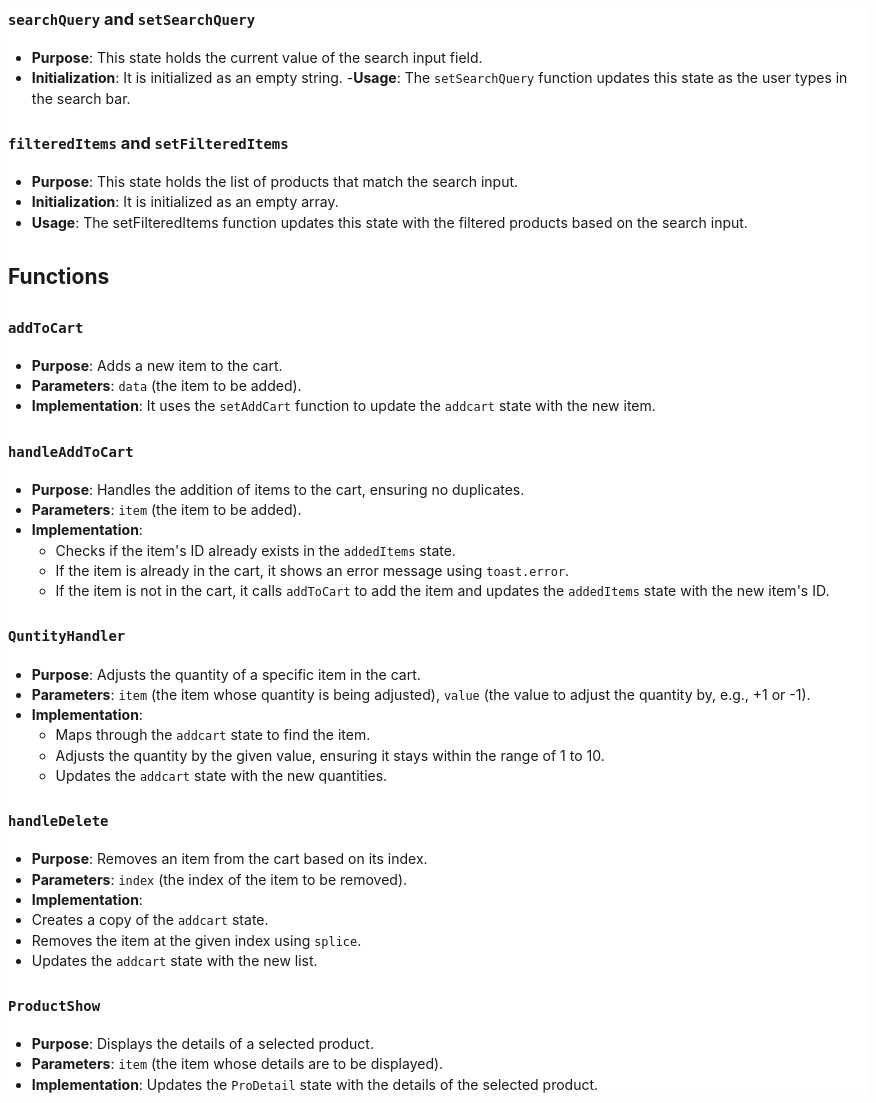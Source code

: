 ### `searchQuery` and `setSearchQuery`
- **Purpose**: This state holds the current value of the search input field.
- **Initialization**: It is initialized as an empty string.
-**Usage**: The `setSearchQuery` function updates this state as the user types in the search bar.

### `filteredItems` and `setFilteredItems`
- **Purpose**: This state holds the list of products that match the search input.
- **Initialization**: It is initialized as an empty array.
- **Usage**: The setFilteredItems function updates this state with the filtered products based on the search input.  

## Functions

### `addToCart`
- **Purpose**: Adds a new item to the cart.
- **Parameters**: `data` (the item to be added).
- **Implementation**: It uses the `setAddCart` function to update the `addcart` state with the new item.

### `handleAddToCart`
- **Purpose**: Handles the addition of items to the cart, ensuring no duplicates.
- **Parameters**: `item` (the item to be added).
- **Implementation**:
  - Checks if the item's ID already exists in the `addedItems` state.
  - If the item is already in the cart, it shows an error message using `toast.error`.
  - If the item is not in the cart, it calls `addToCart` to add the item and updates the `addedItems` state with the new item's ID.

### `QuntityHandler`
- **Purpose**: Adjusts the quantity of a specific item in the cart.
- **Parameters**: `item` (the item whose quantity is being adjusted), `value` (the value to adjust the quantity by, e.g., +1 or -1).
- **Implementation**:
  - Maps through the `addcart` state to find the item.
  - Adjusts the quantity by the given value, ensuring it stays within the range of 1 to 10.
  - Updates the `addcart` state with the new quantities.

### `handleDelete`
- **Purpose**: Removes an item from the cart based on its index.
- **Parameters**: `index` (the index of the item to be removed).
- **Implementation**:
 - Creates a copy of the `addcart` state.
 - Removes the item at the given index using `splice`.
 - Updates the `addcart` state with the new list.

### `ProductShow`
- **Purpose**: Displays the details of a selected product.
- **Parameters**: `item` (the item whose details are to be displayed).
- **Implementation**: Updates the `ProDetail` state with the details of the selected product.
